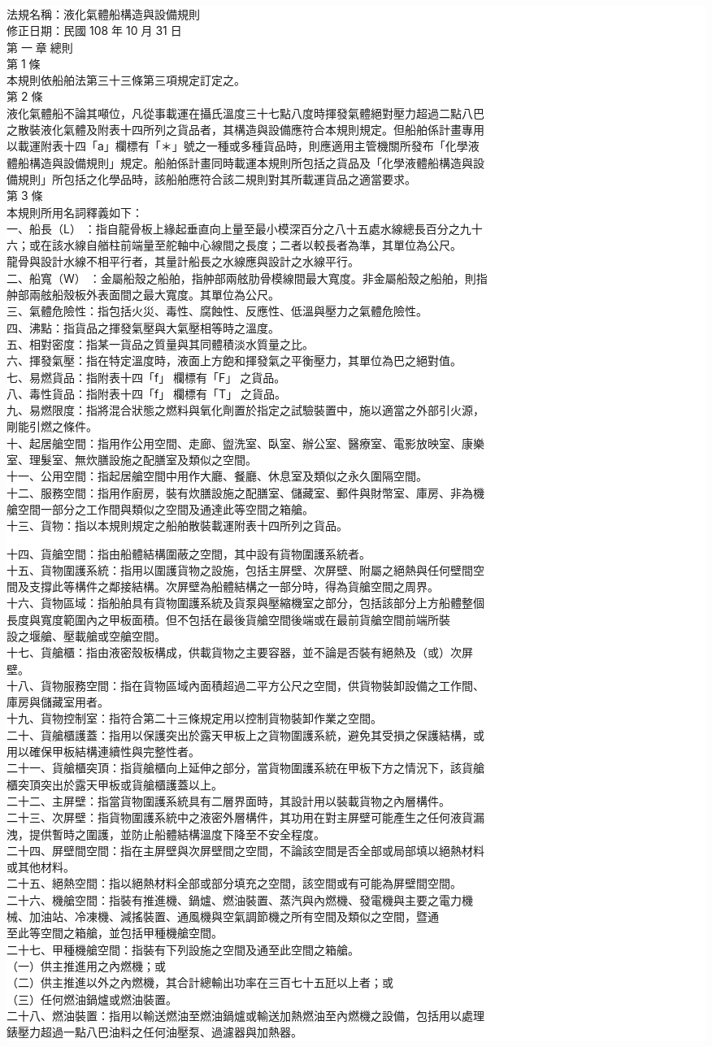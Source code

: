 法規名稱：液化氣體船構造與設備規則  
修正日期：民國 108 年 10 月 31 日  
第 一 章 總則  
第 1 條  
本規則依船舶法第三十三條第三項規定訂定之。  
第 2 條  
液化氣體船不論其噸位，凡從事載運在攝氏溫度三十七點八度時揮發氣體絕對壓力超過二點八巴  
之散裝液化氣體及附表十四所列之貨品者，其構造與設備應符合本規則規定。但船舶係計畫專用  
以載運附表十四「a」欄標有「＊」號之一種或多種貨品時，則應適用主管機關所發布「化學液  
體船構造與設備規則」規定。船舶係計畫同時載運本規則所包括之貨品及「化學液體船構造與設  
備規則」所包括之化學品時，該船舶應符合該二規則對其所載運貨品之適當要求。  
第 3 條  
本規則所用名詞釋義如下：  
一、船長（L） ：指自龍骨板上緣起垂直向上量至最小模深百分之八十五處水線總長百分之九十  
六；或在該水線自艏柱前端量至舵軸中心線間之長度；二者以較長者為準，其單位為公尺。  
龍骨與設計水線不相平行者，其量計船長之水線應與設計之水線平行。  
二、船寬（W） ：金屬船殼之船舶，指舯部兩舷肋骨模線間最大寬度。非金屬船殼之船舶，則指  
舯部兩舷船殼板外表面間之最大寬度。其單位為公尺。  
三、氣體危險性：指包括火災、毒性、腐蝕性、反應性、低溫與壓力之氣體危險性。  
四、沸點：指貨品之揮發氣壓與大氣壓相等時之溫度。  
五、相對密度：指某一貨品之質量與其同體積淡水質量之比。  
六、揮發氣壓：指在特定溫度時，液面上方飽和揮發氣之平衡壓力，其單位為巴之絕對值。  
七、易燃貨品：指附表十四「f」 欄標有「F」 之貨品。  
八、毒性貨品：指附表十四「f」 欄標有「T」 之貨品。  
九、易燃限度：指將混合狀態之燃料與氧化劑置於指定之試驗裝置中，施以適當之外部引火源，  
剛能引燃之條件。  
十、起居艙空間：指用作公用空間、走廊、盥洗室、臥室、辦公室、醫療室、電影放映室、康樂  
室、理髮室、無炊膳設施之配膳室及類似之空間。  
十一、公用空間：指起居艙空間中用作大廳、餐廳、休息室及類似之永久圍隔空間。  
十二、服務空間：指用作廚房，裝有炊膳設施之配膳室、儲藏室、郵件與財幣室、庫房、非為機  
艙空間一部分之工作間與類似之空間及通達此等空間之箱艙。  
十三、貨物：指以本規則規定之船舶散裝載運附表十四所列之貨品。  


十四、貨艙空間：指由船體結構圍蔽之空間，其中設有貨物圍護系統者。  
十五、貨物圍護系統：指用以圍護貨物之設施，包括主屏壁、次屏壁、附屬之絕熱與任何壁間空  
間及支撐此等構件之鄰接結構。次屏壁為船體結構之一部分時，得為貨艙空間之周界。  
十六、貨物區域：指船舶具有貨物圍護系統及貨泵與壓縮機室之部分，包括該部分上方船體整個  
長度與寬度範圍內之甲板面積。但不包括在最後貨艙空間後端或在最前貨艙空間前端所裝  
設之堰艙、壓載艙或空艙空間。  
十七、貨艙櫃：指由液密殼板構成，供載貨物之主要容器，並不論是否裝有絕熱及（或）次屏  
壁。  
十八、貨物服務空間：指在貨物區域內面積超過二平方公尺之空間，供貨物裝卸設備之工作間、  
庫房與儲藏室用者。  
十九、貨物控制室：指符合第二十三條規定用以控制貨物裝卸作業之空間。  
二十、貨艙櫃護蓋：指用以保護突出於露天甲板上之貨物圍護系統，避免其受損之保護結構，或  
用以確保甲板結構連續性與完整性者。  
二十一、貨艙櫃突頂：指貨艙櫃向上延伸之部分，當貨物圍護系統在甲板下方之情況下，該貨艙  
櫃突頂突出於露天甲板或貨艙櫃護蓋以上。  
二十二、主屏壁：指當貨物圍護系統具有二層界面時，其設計用以裝載貨物之內層構件。  
二十三、次屏壁：指貨物圍護系統中之液密外層構件，其功用在對主屏壁可能產生之任何液貨漏  
洩，提供暫時之圍護，並防止船體結構溫度下降至不安全程度。  
二十四、屏壁間空間：指在主屏壁與次屏壁間之空間，不論該空間是否全部或局部填以絕熱材料  
或其他材料。  
二十五、絕熱空間：指以絕熱材料全部或部分填充之空間，該空間或有可能為屏壁間空間。  
二十六、機艙空間：指裝有推進機、鍋爐、燃油裝置、蒸汽與內燃機、發電機與主要之電力機  
械、加油站、冷凍機、減搖裝置、通風機與空氣調節機之所有空間及類似之空間，暨通  
至此等空間之箱艙，並包括甲種機艙空間。  
二十七、甲種機艙空間：指裝有下列設施之空間及通至此空間之箱艙。  
（一）供主推進用之內燃機；或  
（二）供主推進以外之內燃機，其合計總輸出功率在三百七十五瓩以上者；或  
（三）任何燃油鍋爐或燃油裝置。  
二十八、燃油裝置：指用以輸送燃油至燃油鍋爐或輸送加熱燃油至內燃機之設備，包括用以處理  
錶壓力超過一點八巴油料之任何油壓泵、過濾器與加熱器。  